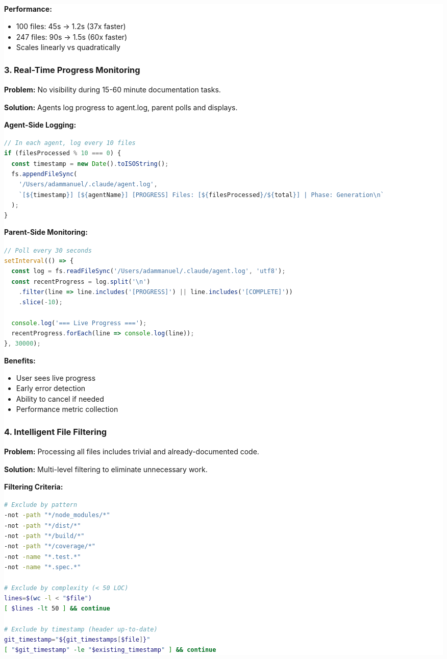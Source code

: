 **Performance:**
- 100 files: 45s → 1.2s (37x faster)
- 247 files: 90s → 1.5s (60x faster)
- Scales linearly vs quadratically

### 3. Real-Time Progress Monitoring

**Problem:** No visibility during 15-60 minute documentation tasks.

**Solution:** Agents log progress to agent.log, parent polls and displays.

**Agent-Side Logging:**
```javascript
// In each agent, log every 10 files
if (filesProcessed % 10 === 0) {
  const timestamp = new Date().toISOString();
  fs.appendFileSync(
    '/Users/adammanuel/.claude/agent.log',
    `[${timestamp}] [${agentName}] [PROGRESS] Files: [${filesProcessed}/${total}] | Phase: Generation\n`
  );
}
```

**Parent-Side Monitoring:**
```javascript
// Poll every 30 seconds
setInterval(() => {
  const log = fs.readFileSync('/Users/adammanuel/.claude/agent.log', 'utf8');
  const recentProgress = log.split('\n')
    .filter(line => line.includes('[PROGRESS]') || line.includes('[COMPLETE]'))
    .slice(-10);

  console.log('=== Live Progress ===');
  recentProgress.forEach(line => console.log(line));
}, 30000);
```

**Benefits:**
- User sees live progress
- Early error detection
- Ability to cancel if needed
- Performance metric collection

### 4. Intelligent File Filtering

**Problem:** Processing all files includes trivial and already-documented code.

**Solution:** Multi-level filtering to eliminate unnecessary work.

**Filtering Criteria:**
```bash
# Exclude by pattern
-not -path "*/node_modules/*"
-not -path "*/dist/*"
-not -path "*/build/*"
-not -path "*/coverage/*"
-not -name "*.test.*"
-not -name "*.spec.*"

# Exclude by complexity (< 50 LOC)
lines=$(wc -l < "$file")
[ $lines -lt 50 ] && continue

# Exclude by timestamp (header up-to-date)
git_timestamp="${git_timestamps[$file]}"
[ "$git_timestamp" -le "$existing_timestamp" ] && continue
```